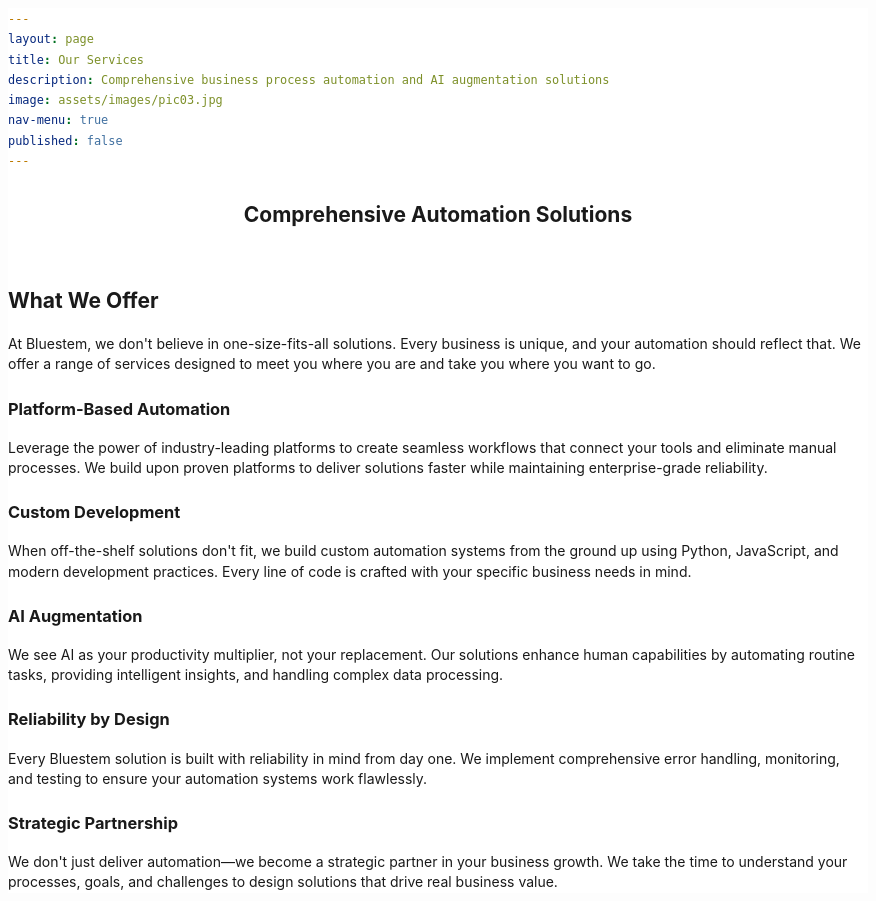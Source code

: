 ```yaml
---
layout: page
title: Our Services
description: Comprehensive business process automation and AI augmentation solutions
image: assets/images/pic03.jpg
nav-menu: true
published: false
---
```



<div id="main" class="alt">


<section id="one">
	<div class="inner">
		<header class="major">
			<h1>Comprehensive Automation Solutions</h1>
		</header>


<h2 id="content">What We Offer</h2>
<p>At Bluestem, we don't believe in one-size-fits-all solutions. Every business is unique, and your automation should reflect that. We offer a range of services designed to meet you where you are and take you where you want to go.</p>

<div class="row">
	<div class="6u 12u$(small)">
		<h3>Platform-Based Automation</h3>
		<p>Leverage the power of industry-leading platforms to create seamless workflows that connect your tools and eliminate manual processes. We build upon proven platforms to deliver solutions faster while maintaining enterprise-grade reliability.</p>
	</div>
	<div class="6u$ 12u$(small)">
		<h3>Custom Development</h3>
		<p>When off-the-shelf solutions don't fit, we build custom automation systems from the ground up using Python, JavaScript, and modern development practices. Every line of code is crafted with your specific business needs in mind.</p>
	</div>
	<!-- Break -->
	<div class="4u 12u$(medium)">
		<h3>AI Augmentation</h3>
		<p>We see AI as your productivity multiplier, not your replacement. Our solutions enhance human capabilities by automating routine tasks, providing intelligent insights, and handling complex data processing.</p>
	</div>
	<div class="4u 12u$(medium)">
		<h3>Reliability by Design</h3>
		<p>Every Bluestem solution is built with reliability in mind from day one. We implement comprehensive error handling, monitoring, and testing to ensure your automation systems work flawlessly.</p>
	</div>
	<div class="4u$ 12u$(medium)">
		<h3>Strategic Partnership</h3>
		<p>We don't just deliver automation—we become a strategic partner in your business growth. We take the time to understand your processes, goals, and challenges to design solutions that drive real business value.</p>
	</div>
</div>

